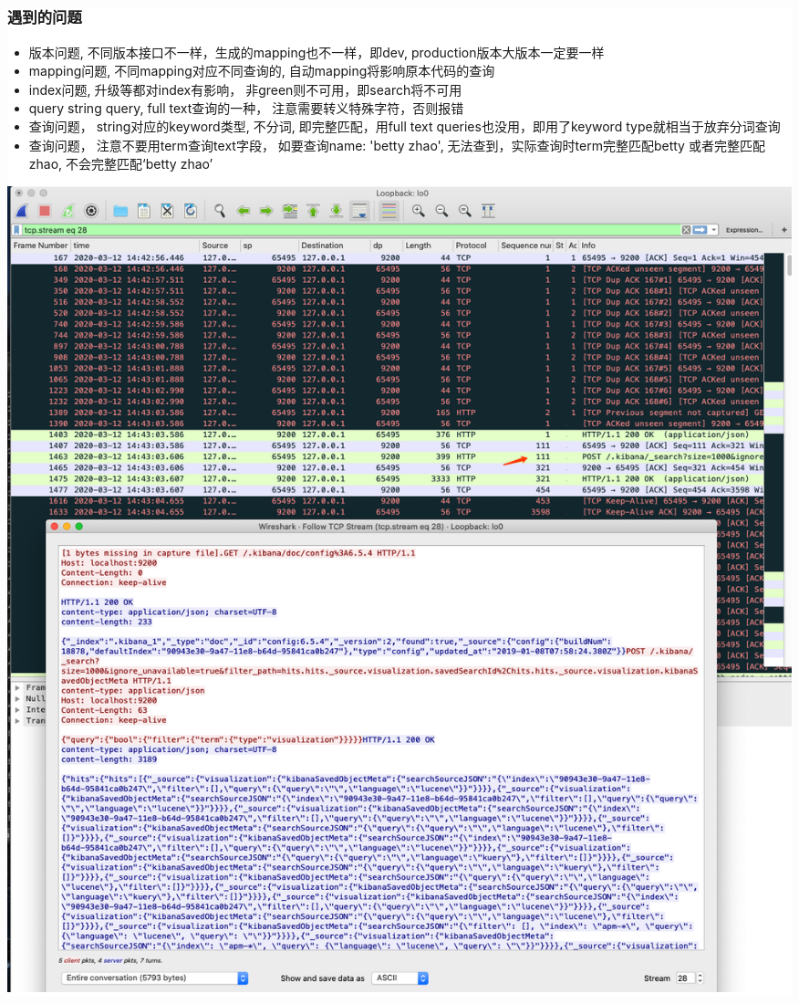 ### 遇到的问题

* 版本问题, 不同版本接口不一样，生成的mapping也不一样，即dev, production版本大版本一定要一样
* mapping问题, 不同mapping对应不同查询的, 自动mapping将影响原本代码的查询
* index问题, 升级等都对index有影响， 非green则不可用，即search将不可用
* query string query, full text查询的一种， 注意需要转义特殊字符，否则报错
* 查询问题， string对应的keyword类型, 不分词, 即完整匹配，用full text queries也没用，即用了keyword type就相当于放弃分词查询
* 查询问题， 注意不要用term查询text字段， 如要查询name: 'betty zhao', 无法查到，实际查询时term完整匹配betty 或者完整匹配zhao, 不会完整匹配‘betty zhao’

![](../img/elastic_json_api.png)
